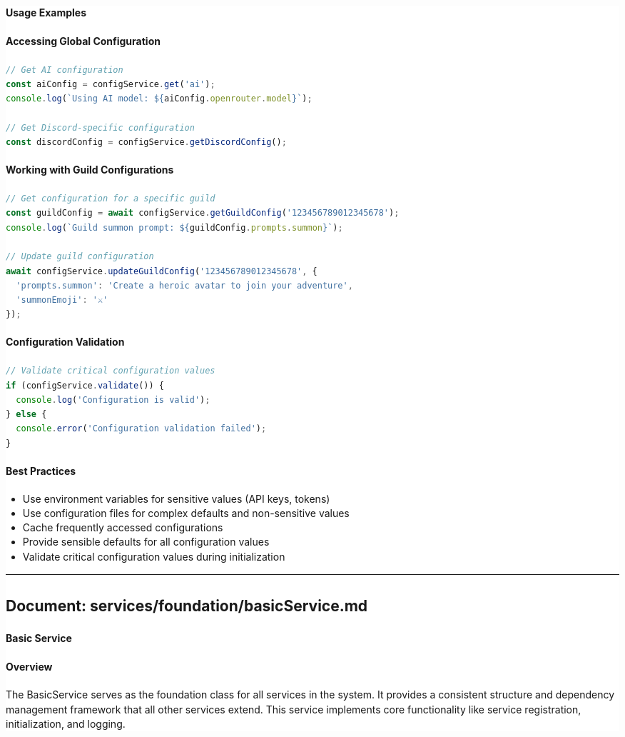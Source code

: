 #### Usage Examples

#### Accessing Global Configuration
```javascript
// Get AI configuration
const aiConfig = configService.get('ai');
console.log(`Using AI model: ${aiConfig.openrouter.model}`);

// Get Discord-specific configuration
const discordConfig = configService.getDiscordConfig();
```

#### Working with Guild Configurations
```javascript
// Get configuration for a specific guild
const guildConfig = await configService.getGuildConfig('123456789012345678');
console.log(`Guild summon prompt: ${guildConfig.prompts.summon}`);

// Update guild configuration
await configService.updateGuildConfig('123456789012345678', {
  'prompts.summon': 'Create a heroic avatar to join your adventure',
  'summonEmoji': '⚔️'
});
```

#### Configuration Validation
```javascript
// Validate critical configuration values
if (configService.validate()) {
  console.log('Configuration is valid');
} else {
  console.error('Configuration validation failed');
}
```

#### Best Practices
- Use environment variables for sensitive values (API keys, tokens)
- Use configuration files for complex defaults and non-sensitive values
- Cache frequently accessed configurations
- Provide sensible defaults for all configuration values
- Validate critical configuration values during initialization

---



## Document: services/foundation/basicService.md

#### Basic Service

#### Overview
The BasicService serves as the foundation class for all services in the system. It provides a consistent structure and dependency management framework that all other services extend. This service implements core functionality like service registration, initialization, and logging.

